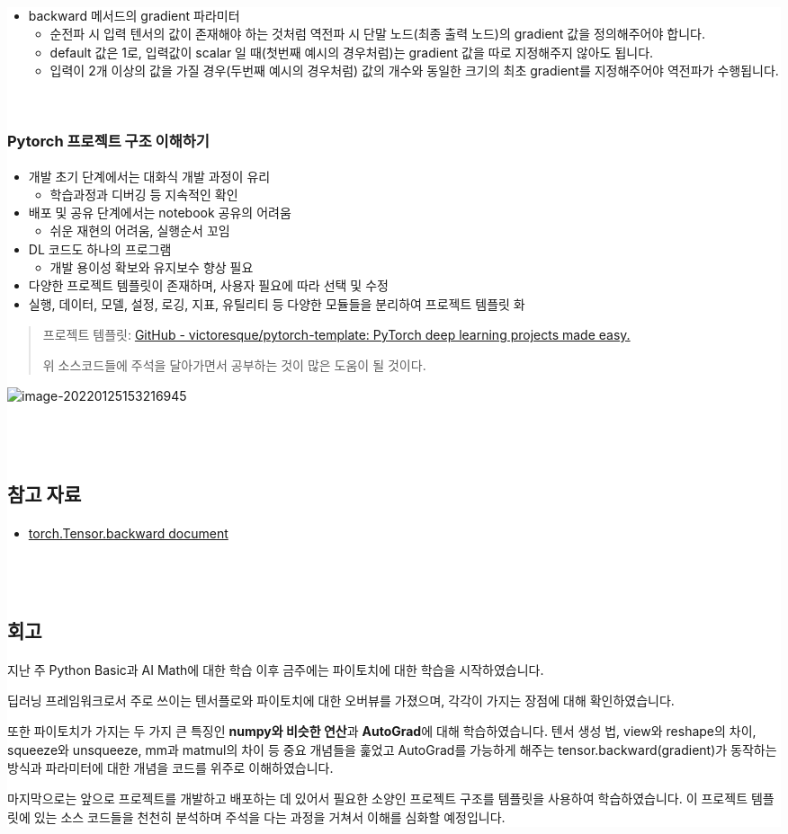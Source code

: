 * backward 메서드의 gradient 파라미터
  * 순전파 시 입력 텐서의 값이 존재해야 하는 것처럼 역전파 시 단말 노드(최종 출력 노드)의 gradient 값을 정의해주어야 합니다. 
  * default 값은 1로, 입력값이 scalar 일 때(첫번째 예시의 경우처럼)는 gradient 값을 따로 지정해주지 않아도 됩니다. 
  * 입력이 2개 이상의 값을 가질 경우(두번째 예시의 경우처럼) 값의 개수와 동일한 크기의 최초 gradient를 지정해주어야 역전파가 수행됩니다.  

<br>

### Pytorch 프로젝트 구조 이해하기

* 개발 초기 단계에서는 대화식 개발 과정이 유리
  * 학습과정과 디버깅 등 지속적인 확인
* 배포 및 공유 단계에서는 notebook 공유의 어려움
  * 쉬운 재현의 어려움, 실행순서 꼬임
* DL 코드도 하나의 프로그램
  * 개발 용이성 확보와 유지보수 향상 필요
* 다양한 프로젝트 템플릿이 존재하며, 사용자 필요에 따라 선택 및 수정
* 실행, 데이터, 모델, 설정, 로깅, 지표, 유틸리티 등 다양한 모듈들을 분리하여 프로젝트 템플릿 화

> 프로젝트 템플릿: [GitHub - victoresque/pytorch-template: PyTorch deep learning projects made easy.](https://github.com/victoresque/pytorch-template)
>
> 위 소스코드들에 주석을 달아가면서 공부하는 것이 많은 도움이 될 것이다. 

![image-20220125153216945](https://user-images.githubusercontent.com/70505378/150939796-91052ae4-77ff-46e5-9d04-2b96f16db7f7.png)







<br>

<br>

## 참고 자료

* [torch.Tensor.backward document](https://pytorch.org/docs/stable/generated/torch.Tensor.backward.html)

<br>

<br>

## 회고

지난 주 Python Basic과 AI Math에 대한 학습 이후 금주에는 파이토치에 대한 학습을 시작하였습니다. 

딥러닝 프레임워크로서 주로 쓰이는 텐서플로와 파이토치에 대한 오버뷰를 가졌으며, 각각이 가지는 장점에 대해 확인하였습니다. 

또한 파이토치가 가지는 두 가지 큰 특징인 **numpy와 비슷한 연산**과 **AutoGrad**에 대해 학습하였습니다. 텐서 생성 법, view와 reshape의 차이, squeeze와 unsqueeze, mm과 matmul의 차이 등 중요 개념들을 훑었고 AutoGrad를 가능하게 해주는 tensor.backward(gradient)가 동작하는 방식과 파라미터에 대한 개념을 코드를 위주로 이해하였습니다. 

마지막으로는 앞으로 프로젝트를 개발하고 배포하는 데 있어서 필요한 소양인 프로젝트 구조를 템플릿을 사용하여 학습하였습니다. 이 프로젝트 템플릿에 있는 소스 코드들을 천천히 분석하며 주석을 다는 과정을 거쳐서 이해를 심화할 예정입니다. 
